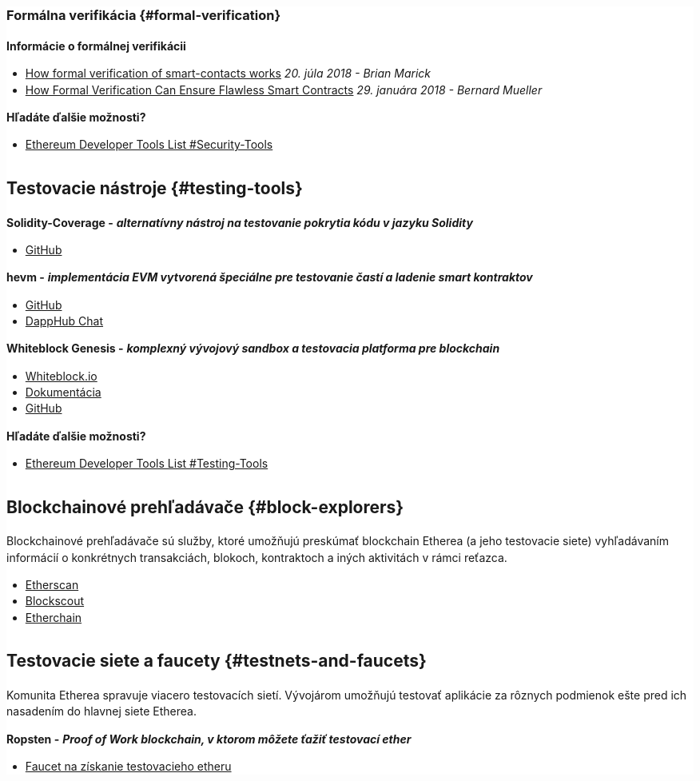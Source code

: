 ### Formálna verifikácia {#formal-verification}

**Informácie o formálnej verifikácii**

- [How formal verification of smart-contacts works](https://runtimeverification.com/blog/how-formal-verification-of-smart-contracts-works/) _20. júla 2018 - Brian Marick_
- [How Formal Verification Can Ensure Flawless Smart Contracts](https://media.consensys.net/how-formal-verification-can-ensure-flawless-smart-contracts-cbda8ad99bd1) _29. januára 2018 - Bernard Mueller_

**Hľadáte ďalšie možnosti?**

- [Ethereum Developer Tools List #Security-Tools](https://github.com/ConsenSys/ethereum-developer-tools-list#security-tools)

## Testovacie nástroje {#testing-tools}

**Solidity-Coverage -** **_alternatívny nástroj na testovanie pokrytia kódu v jazyku Solidity_**

- [GitHub](https://github.com/sc-forks/solidity-coverage)

**hevm -** **_implementácia EVM vytvorená špeciálne pre testovanie častí a ladenie smart kontraktov_**

- [GitHub](https://github.com/dapphub/dapptools/tree/master/src/hevm)
- [DappHub Chat](https://dapphub.chat/)

**Whiteblock Genesis -** **_komplexný vývojový sandbox a testovacia platforma pre blockchain_**

- [Whiteblock.io](https://whiteblock.io)
- [Dokumentácia](https://docs.whiteblock.io)
- [GitHub](https://github.com/whiteblock/genesis)

**Hľadáte ďalšie možnosti?**

- [Ethereum Developer Tools List #Testing-Tools](https://github.com/ConsenSys/ethereum-developer-tools-list#testing-tools)

## Blockchainové prehľadávače {#block-explorers}

Blockchainové prehľadávače sú služby, ktoré umožňujú preskúmať blockchain Etherea (a jeho testovacie siete) vyhľadávaním informácií o konkrétnych transakciách, blokoch, kontraktoch a iných aktivitách v rámci reťazca.

- [Etherscan](https://etherscan.io/)
- [Blockscout](https://blockscout.com/)
- [Etherchain](https://www.etherchain.org/)

## Testovacie siete a faucety {#testnets-and-faucets}

Komunita Etherea spravuje viacero testovacích sietí. Vývojárom umožňujú testovať aplikácie za rôznych podmienok ešte pred ich nasadením do hlavnej siete Etherea.

**Ropsten -** **_Proof of Work blockchain, v ktorom môžete ťažiť testovací ether_**

- [Faucet na získanie testovacieho etheru](https://faucet.ropsten.be/)
